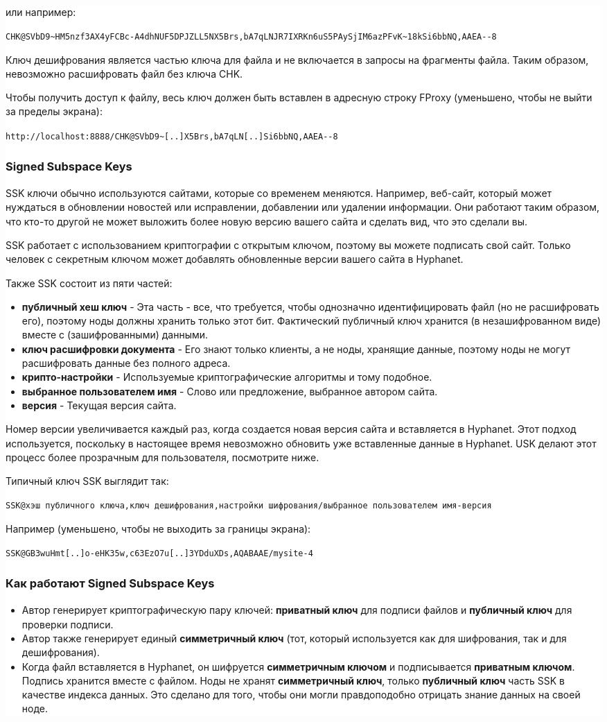 или например:

    CHK@SVbD9~HM5nzf3AX4yFCBc-A4dhNUF5DPJZLL5NX5Brs,bA7qLNJR7IXRKn6uS5PAySjIM6azPFvK~18kSi6bbNQ,AAEA--8

Ключ дешифрования является частью ключа для файла и не включается в запросы на фрагменты файла.
Таким образом, невозможно расшифровать файл без ключа CHK.

Чтобы получить доступ к файлу, весь ключ должен быть вставлен в адресную строку FProxy
(уменьшено, чтобы не выйти за пределы экрана):

    http://localhost:8888/CHK@SVbD9~[..]X5Brs,bA7qLN[..]Si6bbNQ,AAEA--8

### Signed Subspace Keys

SSK ключи обычно используются сайтами, которые со временем меняются. Например, веб-сайт,
который может нуждаться в обновлении новостей или исправлении, добавлении или удалении
информации. Они работают таким образом, что кто-то другой не может выложить более новую
версию вашего сайта и сделать вид, что это сделали вы.

SSK работает с использованием криптографии с открытым ключом, поэтому вы можете подписать
свой сайт. Только человек с секретным ключом может добавлять обновленные версии вашего сайта
в Hyphanet.

Также SSK состоит из пяти частей:

* **публичный хеш ключ** - Эта часть - все, что требуется, чтобы однозначно идентифицировать
  файл (но не расшифровать его), поэтому ноды должны хранить только этот бит. Фактический
  публичный ключ хранится (в незашифрованном виде) вместе с (зашифрованными) данными.
* **ключ расшифровки документа** - Его знают только клиенты, а не ноды, хранящие данные,
  поэтому ноды не могут расшифровать данные без полного адреса.
* **крипто-настройки** - Используемые криптографические алгоритмы и тому подобное.
* **выбранное пользователем имя** - Слово или предложение, выбранное автором сайта.
* **версия** - Текущая версия сайта.

Номер версии увеличивается каждый раз, когда создается новая версия сайта и вставляется в
Hyphanet. Этот подход используется, поскольку в настоящее время невозможно обновить уже
вставленные данные в Hyphanet. USK делают этот процесс более прозрачным для пользователя,
посмотрите ниже.

Типичный ключ SSK выглядит так:

    SSK@хэш публичного ключа,ключ дешифрования,настройки шифрования/выбранное пользователем имя-версия

Например (уменьшено, чтобы не выходить за границы экрана):

    SSK@GB3wuHmt[..]o-eHK35w,c63EzO7u[..]3YDduXDs,AQABAAE/mysite-4

### Как работают Signed Subspace Keys

* Автор генерирует криптографическую пару ключей: **приватный ключ** для подписи файлов
  и **публичный ключ** для проверки подписи.
* Автор также генерирует единый **симметричный ключ** (тот, который используется
  как для шифрования, так и для дешифрования).
* Когда файл вставляется в Hyphanet, он шифруется **симметричным ключом**
  и подписывается **приватным ключом**. Подпись хранится вместе с файлом.
  Ноды не хранят **симметричный ключ**, только **публичный ключ** часть SSK в качестве индекса данных.
  Это сделано для того, чтобы они могли правдоподобно отрицать знание данных на своей ноде.
